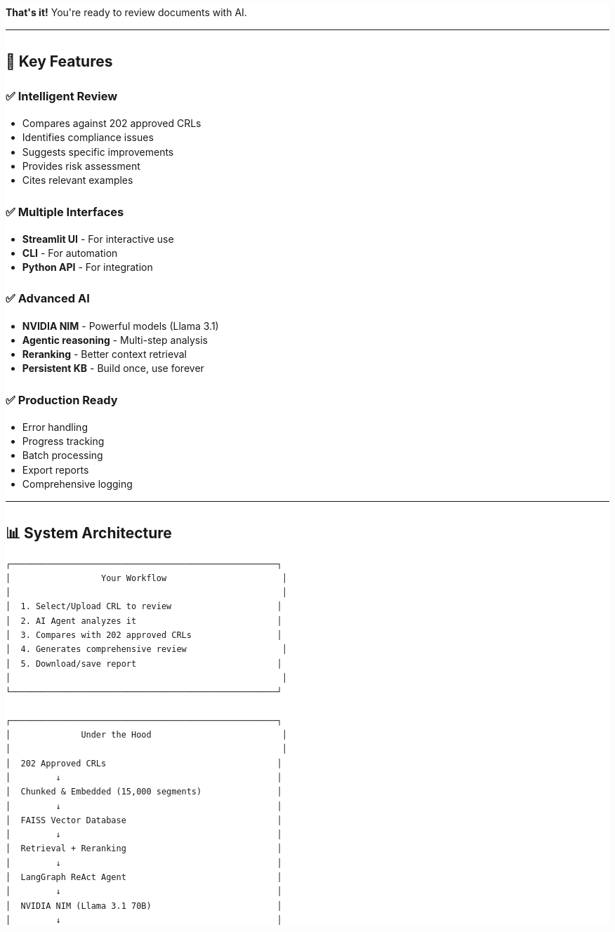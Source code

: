 **That's it!** You're ready to review documents with AI.

---

## 🌟 Key Features

### ✅ Intelligent Review
- Compares against 202 approved CRLs
- Identifies compliance issues
- Suggests specific improvements
- Provides risk assessment
- Cites relevant examples

### ✅ Multiple Interfaces
- **Streamlit UI** - For interactive use
- **CLI** - For automation
- **Python API** - For integration

### ✅ Advanced AI
- **NVIDIA NIM** - Powerful models (Llama 3.1)
- **Agentic reasoning** - Multi-step analysis
- **Reranking** - Better context retrieval
- **Persistent KB** - Build once, use forever

### ✅ Production Ready
- Error handling
- Progress tracking
- Batch processing
- Export reports
- Comprehensive logging

---

## 📊 System Architecture

```
┌─────────────────────────────────────────────────────┐
│                  Your Workflow                       │
│                                                      │
│  1. Select/Upload CRL to review                     │
│  2. AI Agent analyzes it                            │
│  3. Compares with 202 approved CRLs                 │
│  4. Generates comprehensive review                   │
│  5. Download/save report                            │
│                                                      │
└─────────────────────────────────────────────────────┘

┌─────────────────────────────────────────────────────┐
│              Under the Hood                          │
│                                                      │
│  202 Approved CRLs                                  │
│         ↓                                           │
│  Chunked & Embedded (15,000 segments)               │
│         ↓                                           │
│  FAISS Vector Database                              │
│         ↓                                           │
│  Retrieval + Reranking                              │
│         ↓                                           │
│  LangGraph ReAct Agent                              │
│         ↓                                           │
│  NVIDIA NIM (Llama 3.1 70B)                         │
│         ↓                                           │
```